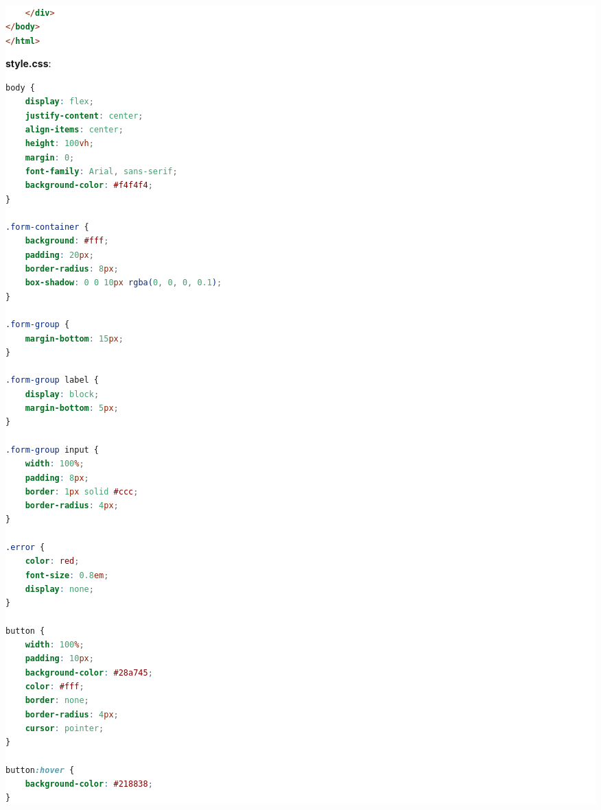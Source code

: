 ```html
    </div>
</body>
</html>
```

**style.css**:
```css
body {
    display: flex;
    justify-content: center;
    align-items: center;
    height: 100vh;
    margin: 0;
    font-family: Arial, sans-serif;
    background-color: #f4f4f4;
}

.form-container {
    background: #fff;
    padding: 20px;
    border-radius: 8px;
    box-shadow: 0 0 10px rgba(0, 0, 0, 0.1);
}

.form-group {
    margin-bottom: 15px;
}

.form-group label {
    display: block;
    margin-bottom: 5px;
}

.form-group input {
    width: 100%;
    padding: 8px;
    border: 1px solid #ccc;
    border-radius: 4px;
}

.error {
    color: red;
    font-size: 0.8em;
    display: none;
}

button {
    width: 100%;
    padding: 10px;
    background-color: #28a745;
    color: #fff;
    border: none;
    border-radius: 4px;
    cursor: pointer;
}

button:hover {
    background-color: #218838;
}
```
